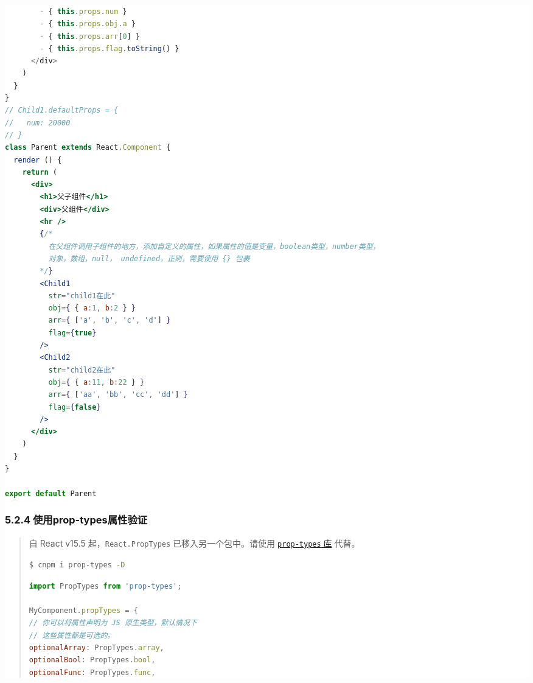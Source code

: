 ```jsx
        - { this.props.num } 
        - { this.props.obj.a } 
        - { this.props.arr[0] }
        - { this.props.flag.toString() }
      </div>
    )
  }
}
// Child1.defaultProps = {
//   num: 20000
// }
class Parent extends React.Component {
  render () {
    return (
      <div>
        <h1>父子组件</h1>
        <div>父组件</div>
        <hr />
        {/* 
          在父组件调用子组件的地方，添加自定义的属性，如果属性的值是变量，boolean类型，number类型，
          对象，数组，null， undefined，正则，需要使用 {} 包裹
        */}
        <Child1 
          str="child1在此" 
          obj={ { a:1, b:2 } } 
          arr={ ['a', 'b', 'c', 'd'] } 
          flag={true}
        />
        <Child2 
          str="child2在此" 
          obj={ { a:11, b:22 } } 
          arr={ ['aa', 'bb', 'cc', 'dd'] } 
          flag={false}
        />
      </div>
    )
  }
}

export default Parent

```

### 5.2.4 使用prop-types属性验证

> 自 React v15.5 起，`React.PropTypes` 已移入另一个包中。请使用 [`prop-types` 库](https://www.npmjs.com/package/prop-types) 代替。
>
> ```sh
> $ cnpm i prop-types -D
> ```
>
> 
>
> ```jsx
> import PropTypes from 'prop-types';
> 
> MyComponent.propTypes = {
> // 你可以将属性声明为 JS 原生类型，默认情况下
> // 这些属性都是可选的。
> optionalArray: PropTypes.array,
> optionalBool: PropTypes.bool,
> optionalFunc: PropTypes.func,